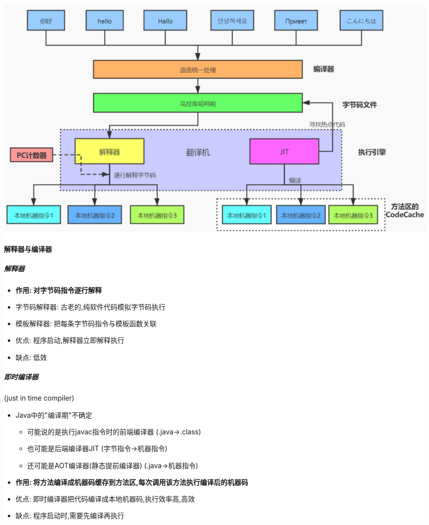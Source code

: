 ![image-20210430150736000](虚拟机字节码执行引擎.assets/image-20210430150736000.png)



#### 解释器与编译器

##### 解释器

- **作用: 对字节码指令逐行解释**

- 字节码解释器: 古老的,纯软件代码模拟字节码执行
- 模板解释器: 把每条字节码指令与模板函数关联
- 优点: 程序启动,解释器立即解释执行
- 缺点: 低效



##### 即时编译器

(just in time compiler)

- Java中的"编译期"不确定

	- 可能说的是执行javac指令时的前端编译器 (.java->.class)

	- 也可能是后端编译器JIT (字节指令->机器指令)
	- 还可能是AOT编译器(静态提前编译器)  (.java->机器指令)

- **作用: 将方法编译成机器码缓存到方法区,每次调用该方法执行编译后的机器码**

- 优点: 即时编译器把代码编译成本地机器码,执行效率高,高效

- 缺点: 程序启动时,需要先编译再执行
